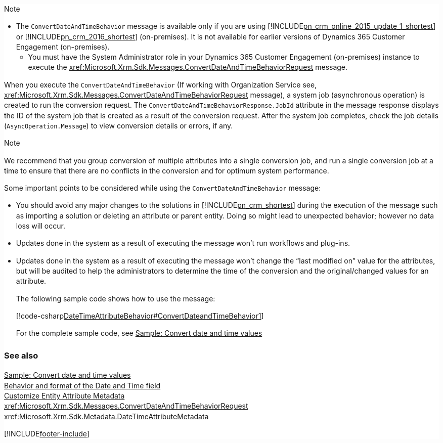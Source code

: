 > [!NOTE]
> - The `ConvertDateAndTimeBehavior` message is available only if you are using [!INCLUDE[pn_crm_online_2015_update_1_shortest](../includes/pn-crm-online-2015-update-1-shortest.md)] or [!INCLUDE[pn_crm_2016_shortest](../includes/pn-crm-2016-shortest.md)] (on-premises). It is not available for earlier versions of Dynamics 365 Customer Engagement (on-premises).  
>   - You must have the System Administrator role in your Dynamics 365 Customer Engagement (on-premises) instance to execute the <xref:Microsoft.Xrm.Sdk.Messages.ConvertDateAndTimeBehaviorRequest> message.  
  
 When you execute the `ConvertDateAndTimeBehavior` (If working with Organization Service see, <xref:Microsoft.Xrm.Sdk.Messages.ConvertDateAndTimeBehaviorRequest> message), a system job (asynchronous operation) is created to run the conversion request. The `ConvertDateAndTimeBehaviorResponse.JobId` attribute in the message response displays the ID of the system job that is created as a result of the conversion request. After the system job completes, check the job details (`AsyncOperation.Message`) to view conversion details or errors, if any.  
  
> [!NOTE]
>  We recommend that you group conversion of multiple attributes into a single conversion job, and run a single conversion job at a time to ensure that there are no conflicts in the conversion and for optimum system performance.  
  
 Some important points to be considered while using the `ConvertDateAndTimeBehavior` message:  
  
- You should avoid any major changes to the solutions in [!INCLUDE[pn_crm_shortest](../includes/pn-crm-shortest.md)] during the execution of the message such as importing a solution or deleting an attribute or parent entity. Doing so might lead to unexpected behavior; however no data loss will occur.  
  
- Updates done in the system as a result of executing the message won’t run workflows and plug-ins.  
  
- Updates done in the system as a result of executing the message won’t change the “last modified on” value for the attributes, but will be audited to help the administrators to determine the time of the conversion and the original/changed values for an attribute.  
  
  The following sample code shows how to use the message:  
  
  [!code-csharp[DateTimeAttributeBehavior#ConvertDateandTimeBehavior1](../snippets/csharp/CRMV8/datetimeattributebehavior/cs/convertdateandtimebehavior1.cs#convertdateandtimebehavior1)]  
  
  For the complete sample code, see [Sample: Convert date and time values](/dotnet/api/microsoft.xrm.sdk.messages.convertdateandtimebehaviorrequest)  
  
### See also  
 [Sample: Convert date and time values](/dotnet/api/microsoft.xrm.sdk.messages.convertdateandtimebehaviorrequest)   
 [Behavior and format of the Date and Time field](../customize/behavior-format-date-time-field.md)   
 [Customize Entity Attribute Metadata](customize-entity-attribute-metadata.md)          
 <xref:Microsoft.Xrm.Sdk.Messages.ConvertDateAndTimeBehaviorRequest>      
 <xref:Microsoft.Xrm.Sdk.Metadata.DateTimeAttributeMetadata>  


[!INCLUDE[footer-include](../../../includes/footer-banner.md)]
